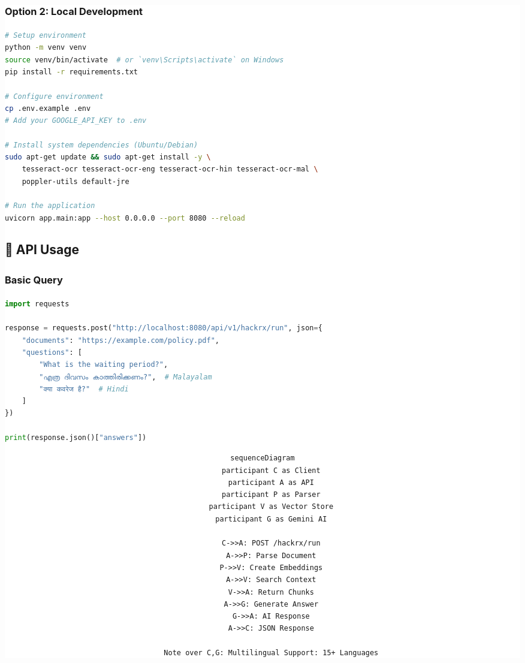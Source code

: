 ### **Option 2: Local Development**
```bash
# Setup environment
python -m venv venv
source venv/bin/activate  # or `venv\Scripts\activate` on Windows
pip install -r requirements.txt

# Configure environment
cp .env.example .env
# Add your GOOGLE_API_KEY to .env

# Install system dependencies (Ubuntu/Debian)
sudo apt-get update && sudo apt-get install -y \
    tesseract-ocr tesseract-ocr-eng tesseract-ocr-hin tesseract-ocr-mal \
    poppler-utils default-jre

# Run the application
uvicorn app.main:app --host 0.0.0.0 --port 8080 --reload
```

## 📝 **API Usage**

### **Basic Query**
```python
import requests

response = requests.post("http://localhost:8080/api/v1/hackrx/run", json={
    "documents": "https://example.com/policy.pdf",
    "questions": [
        "What is the waiting period?",
        "എത്ര ദിവസം കാത്തിരിക്കണം?",  # Malayalam
        "क्या कवरेज है?"  # Hindi
    ]
})

print(response.json()["answers"])
```

<div align="center">

```mermaid
sequenceDiagram
    participant C as Client
    participant A as API
    participant P as Parser
    participant V as Vector Store
    participant G as Gemini AI
    
    C->>A: POST /hackrx/run
    A->>P: Parse Document
    P->>V: Create Embeddings
    A->>V: Search Context
    V->>A: Return Chunks
    A->>G: Generate Answer
    G->>A: AI Response
    A->>C: JSON Response
    
    Note over C,G: Multilingual Support: 15+ Languages
```
